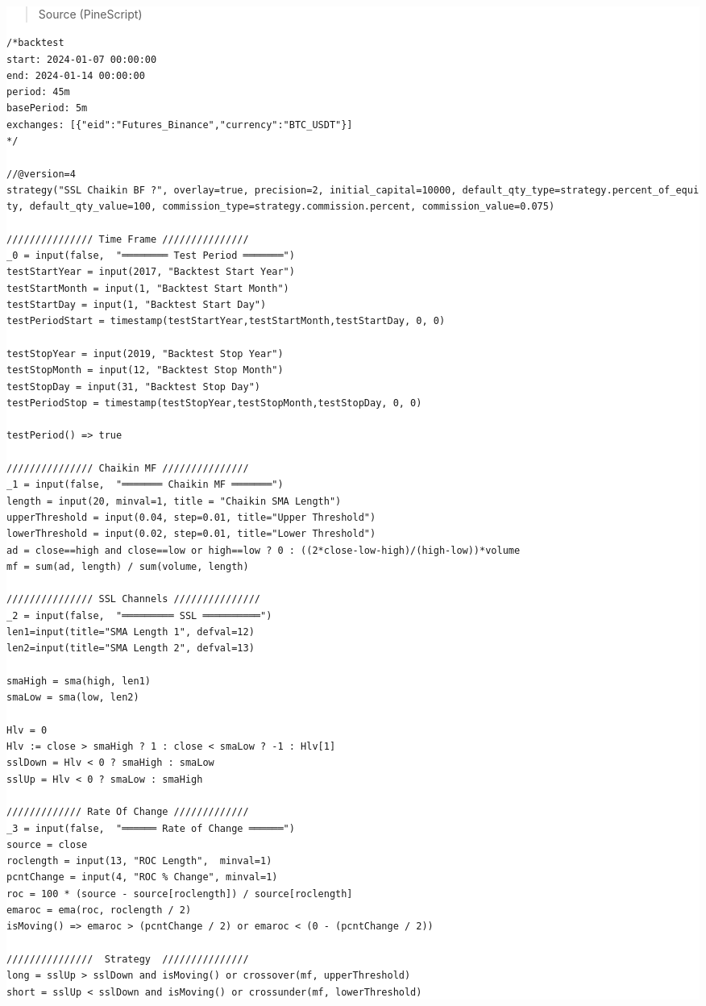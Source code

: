 
> Source (PineScript)

``` pinescript
/*backtest
start: 2024-01-07 00:00:00
end: 2024-01-14 00:00:00
period: 45m
basePeriod: 5m
exchanges: [{"eid":"Futures_Binance","currency":"BTC_USDT"}]
*/

//@version=4
strategy("SSL Chaikin BF ?", overlay=true, precision=2, initial_capital=10000, default_qty_type=strategy.percent_of_equity, default_qty_value=100, commission_type=strategy.commission.percent, commission_value=0.075)

/////////////// Time Frame ///////////////
_0 = input(false,  "════════ Test Period ═══════")
testStartYear = input(2017, "Backtest Start Year") 
testStartMonth = input(1, "Backtest Start Month")
testStartDay = input(1, "Backtest Start Day")
testPeriodStart = timestamp(testStartYear,testStartMonth,testStartDay, 0, 0)

testStopYear = input(2019, "Backtest Stop Year")
testStopMonth = input(12, "Backtest Stop Month")
testStopDay = input(31, "Backtest Stop Day")
testPeriodStop = timestamp(testStopYear,testStopMonth,testStopDay, 0, 0)

testPeriod() => true

/////////////// Chaikin MF /////////////// 
_1 = input(false,  "═══════ Chaikin MF ═══════")
length = input(20, minval=1, title = "Chaikin SMA Length")
upperThreshold = input(0.04, step=0.01, title="Upper Threshold")
lowerThreshold = input(0.02, step=0.01, title="Lower Threshold")
ad = close==high and close==low or high==low ? 0 : ((2*close-low-high)/(high-low))*volume
mf = sum(ad, length) / sum(volume, length)

/////////////// SSL Channels /////////////// 
_2 = input(false,  "═════════ SSL ══════════")
len1=input(title="SMA Length 1", defval=12)
len2=input(title="SMA Length 2", defval=13)

smaHigh = sma(high, len1)
smaLow = sma(low, len2)

Hlv = 0
Hlv := close > smaHigh ? 1 : close < smaLow ? -1 : Hlv[1]
sslDown = Hlv < 0 ? smaHigh : smaLow
sslUp = Hlv < 0 ? smaLow : smaHigh

///////////// Rate Of Change ///////////// 
_3 = input(false,  "══════ Rate of Change ══════")
source = close
roclength = input(13, "ROC Length",  minval=1)
pcntChange = input(4, "ROC % Change", minval=1)
roc = 100 * (source - source[roclength]) / source[roclength]
emaroc = ema(roc, roclength / 2)
isMoving() => emaroc > (pcntChange / 2) or emaroc < (0 - (pcntChange / 2))

///////////////  Strategy  /////////////// 
long = sslUp > sslDown and isMoving() or crossover(mf, upperThreshold)
short = sslUp < sslDown and isMoving() or crossunder(mf, lowerThreshold)

```